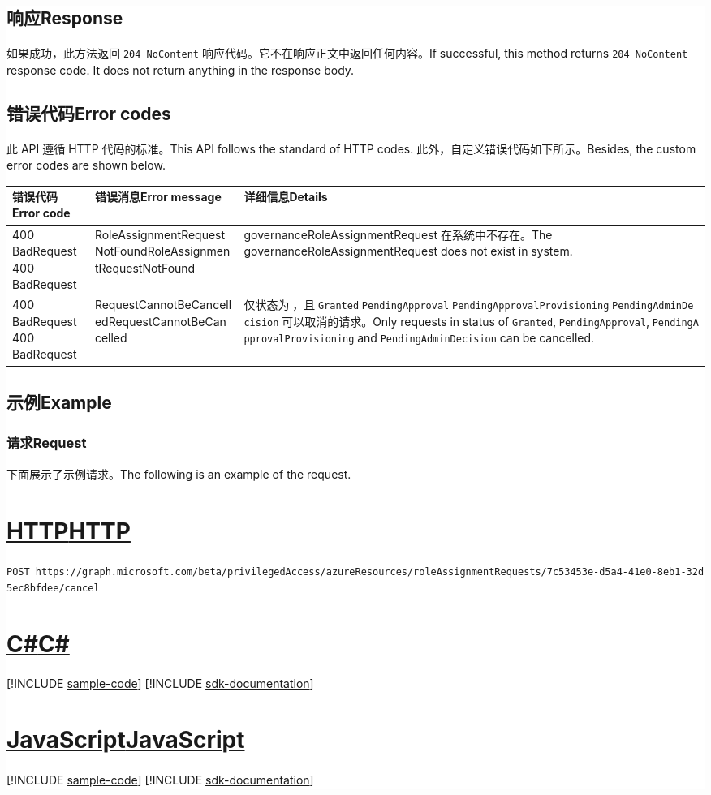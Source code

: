 ## <a name="response"></a><span data-ttu-id="53cf2-149">响应</span><span class="sxs-lookup"><span data-stu-id="53cf2-149">Response</span></span>
<span data-ttu-id="53cf2-p103">如果成功，此方法返回 `204 NoContent` 响应代码。它不在响应正文中返回任何内容。</span><span class="sxs-lookup"><span data-stu-id="53cf2-p103">If successful, this method returns `204 NoContent` response code. It does not return anything in the response body.</span></span> 

## <a name="error-codes"></a><span data-ttu-id="53cf2-152">错误代码</span><span class="sxs-lookup"><span data-stu-id="53cf2-152">Error codes</span></span>
<span data-ttu-id="53cf2-153">此 API 遵循 HTTP 代码的标准。</span><span class="sxs-lookup"><span data-stu-id="53cf2-153">This API follows the standard of HTTP codes.</span></span> <span data-ttu-id="53cf2-154">此外，自定义错误代码如下所示。</span><span class="sxs-lookup"><span data-stu-id="53cf2-154">Besides, the custom error codes are shown below.</span></span>

| <span data-ttu-id="53cf2-155">错误代码</span><span class="sxs-lookup"><span data-stu-id="53cf2-155">Error code</span></span> | <span data-ttu-id="53cf2-156">错误消息</span><span class="sxs-lookup"><span data-stu-id="53cf2-156">Error message</span></span> | <span data-ttu-id="53cf2-157">详细信息</span><span class="sxs-lookup"><span data-stu-id="53cf2-157">Details</span></span> |
|:---------- |:------------- |:------- |
| <span data-ttu-id="53cf2-158">400 BadRequest</span><span class="sxs-lookup"><span data-stu-id="53cf2-158">400 BadRequest</span></span> | <span data-ttu-id="53cf2-159">RoleAssignmentRequestNotFound</span><span class="sxs-lookup"><span data-stu-id="53cf2-159">RoleAssignmentRequestNotFound</span></span> | <span data-ttu-id="53cf2-160">governanceRoleAssignmentRequest 在系统中不存在。</span><span class="sxs-lookup"><span data-stu-id="53cf2-160">The governanceRoleAssignmentRequest does not exist in system.</span></span> |
| <span data-ttu-id="53cf2-161">400 BadRequest</span><span class="sxs-lookup"><span data-stu-id="53cf2-161">400 BadRequest</span></span> | <span data-ttu-id="53cf2-162">RequestCannotBeCancelled</span><span class="sxs-lookup"><span data-stu-id="53cf2-162">RequestCannotBeCancelled</span></span> | <span data-ttu-id="53cf2-163">仅状态为 ，且 `Granted` `PendingApproval` `PendingApprovalProvisioning` `PendingAdminDecision` 可以取消的请求。</span><span class="sxs-lookup"><span data-stu-id="53cf2-163">Only requests in status of `Granted`, `PendingApproval`, `PendingApprovalProvisioning` and `PendingAdminDecision` can be cancelled.</span></span> |

## <a name="example"></a><span data-ttu-id="53cf2-164">示例</span><span class="sxs-lookup"><span data-stu-id="53cf2-164">Example</span></span>
### <a name="request"></a><span data-ttu-id="53cf2-165">请求</span><span class="sxs-lookup"><span data-stu-id="53cf2-165">Request</span></span>
<span data-ttu-id="53cf2-166">下面展示了示例请求。</span><span class="sxs-lookup"><span data-stu-id="53cf2-166">The following is an example of the request.</span></span>

# <a name="http"></a>[<span data-ttu-id="53cf2-167">HTTP</span><span class="sxs-lookup"><span data-stu-id="53cf2-167">HTTP</span></span>](#tab/http)

```http
POST https://graph.microsoft.com/beta/privilegedAccess/azureResources/roleAssignmentRequests/7c53453e-d5a4-41e0-8eb1-32d5ec8bfdee/cancel
```
# <a name="c"></a>[<span data-ttu-id="53cf2-168">C#</span><span class="sxs-lookup"><span data-stu-id="53cf2-168">C#</span></span>](#tab/csharp)
[!INCLUDE [sample-code](../includes/snippets/csharp/cancel-governanceroleassignmentrequest-csharp-snippets.md)]
[!INCLUDE [sdk-documentation](../includes/snippets/snippets-sdk-documentation-link.md)]

# <a name="javascript"></a>[<span data-ttu-id="53cf2-169">JavaScript</span><span class="sxs-lookup"><span data-stu-id="53cf2-169">JavaScript</span></span>](#tab/javascript)
[!INCLUDE [sample-code](../includes/snippets/javascript/cancel-governanceroleassignmentrequest-javascript-snippets.md)]
[!INCLUDE [sdk-documentation](../includes/snippets/snippets-sdk-documentation-link.md)]
